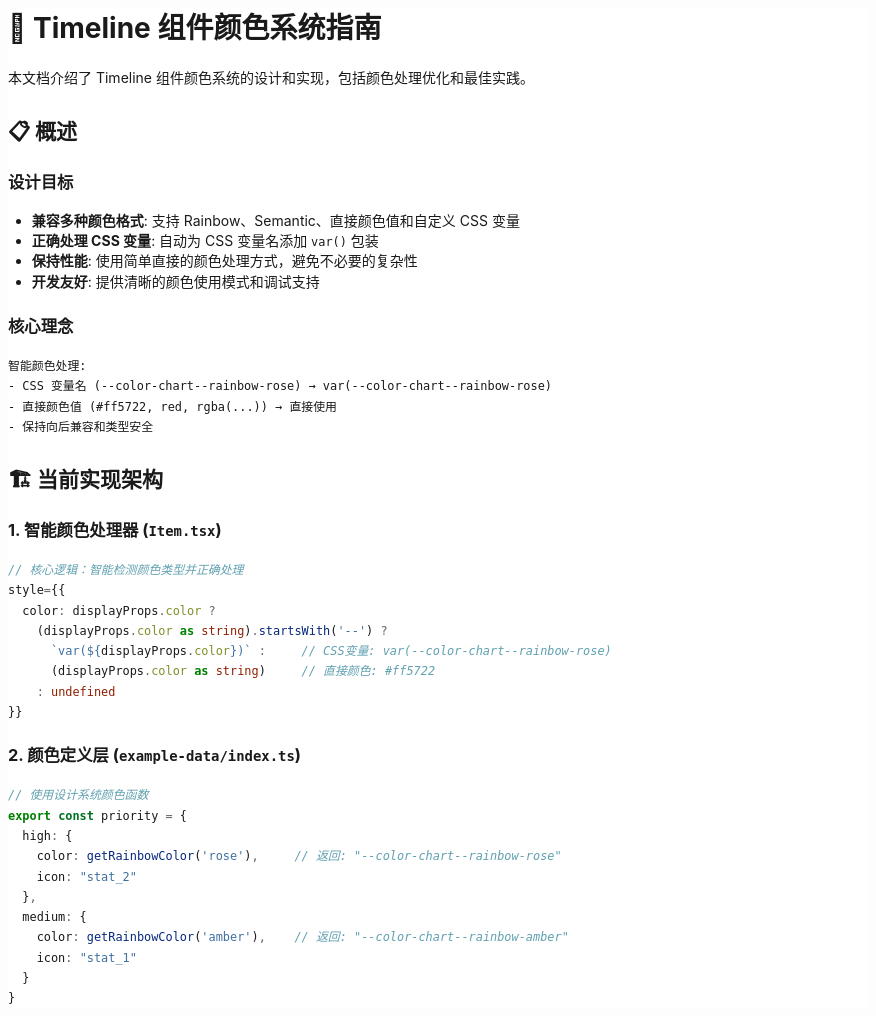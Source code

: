# 🎨 Timeline 组件颜色系统指南

本文档介绍了 Timeline 组件颜色系统的设计和实现，包括颜色处理优化和最佳实践。

## 📋 概述

### 设计目标
- **兼容多种颜色格式**: 支持 Rainbow、Semantic、直接颜色值和自定义 CSS 变量
- **正确处理 CSS 变量**: 自动为 CSS 变量名添加 `var()` 包装
- **保持性能**: 使用简单直接的颜色处理方式，避免不必要的复杂性
- **开发友好**: 提供清晰的颜色使用模式和调试支持

### 核心理念
```
智能颜色处理: 
- CSS 变量名 (--color-chart--rainbow-rose) → var(--color-chart--rainbow-rose)
- 直接颜色值 (#ff5722, red, rgba(...)) → 直接使用
- 保持向后兼容和类型安全
```

## 🏗️ 当前实现架构

### 1. 智能颜色处理器 (`Item.tsx`)
```typescript
// 核心逻辑：智能检测颜色类型并正确处理
style={{
  color: displayProps.color ? 
    (displayProps.color as string).startsWith('--') ? 
      `var(${displayProps.color})` :     // CSS变量: var(--color-chart--rainbow-rose)
      (displayProps.color as string)     // 直接颜色: #ff5722
    : undefined
}}
```

### 2. 颜色定义层 (`example-data/index.ts`)
```typescript
// 使用设计系统颜色函数
export const priority = {
  high: {
    color: getRainbowColor('rose'),     // 返回: "--color-chart--rainbow-rose"
    icon: "stat_2"
  },
  medium: {
    color: getRainbowColor('amber'),    // 返回: "--color-chart--rainbow-amber"
    icon: "stat_1"
  }
}
```
